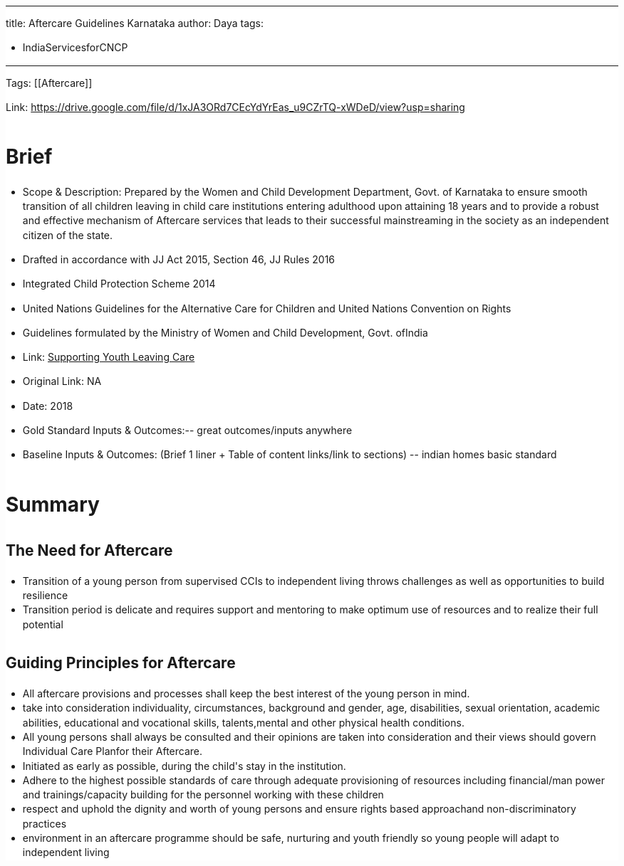 
---

title: Aftercare Guidelines Karnataka
author: Daya
tags:

- IndiaServicesforCNCP

---
Tags: [[Aftercare]]

Link: https://drive.google.com/file/d/1xJA3ORd7CEcYdYrEas_u9CZrTQ-xWDeD/view?usp=sharing

# **Brief**

- Scope & Description: Prepared by the Women and Child Development Department, Govt. of Karnataka to ensure smooth transition of all children leaving in child care institutions entering adulthood upon attaining 18 years and to provide a robust and effective mechanism of Aftercare services that leads to their successful mainstreaming in the society as an independent citizen of the state.

- Drafted in accordance with JJ Act 2015, Section 46, JJ Rules 2016
- Integrated Child Protection Scheme 2014
- United Nations Guidelines for the Alternative Care for Children and United Nations Convention on Rights
- Guidelines formulated by the Ministry of Women and Child Development, Govt. ofIndia

- Link: [Supporting Youth Leaving Care](https://drive.google.com/file/d/14YNPFQql03KU2nciEVCpKPNvHT9x3PHt/view?usp=sharing)
- Original Link: NA
- Date: 2018
- Gold Standard Inputs &amp; Outcomes:-- great outcomes/inputs anywhere
- Baseline Inputs &amp; Outcomes:  (Brief 1 liner + Table of content links/link to sections) -- indian homes basic standard

# **Summary**

## The Need for Aftercare

- Transition of a young person from supervised CCIs to independent living throws challenges as well as opportunities to build resilience
- Transition period is delicate and requires support and mentoring to make optimum use of resources and to realize their full potential

## Guiding Principles for Aftercare

- All aftercare provisions and processes shall keep the best interest of the young person in mind.
- take into consideration individuality, circumstances, background and gender, age, disabilities, sexual orientation, academic abilities, educational and vocational skills, talents,mental and other physical health conditions.
- All young persons shall always be consulted and their opinions are taken into consideration and their views should govern Individual Care Planfor their Aftercare.
- Initiated as early as possible, during the child&#39;s stay in the institution.
- Adhere to the highest possible standards of care through adequate provisioning of resources including financial/man power and trainings/capacity building for the personnel working with these children
- respect and uphold the dignity and worth of young persons and ensure rights based approachand non-discriminatory practices
- environment in an aftercare programme should be safe, nurturing and youth friendly so young people will adapt to independent living
